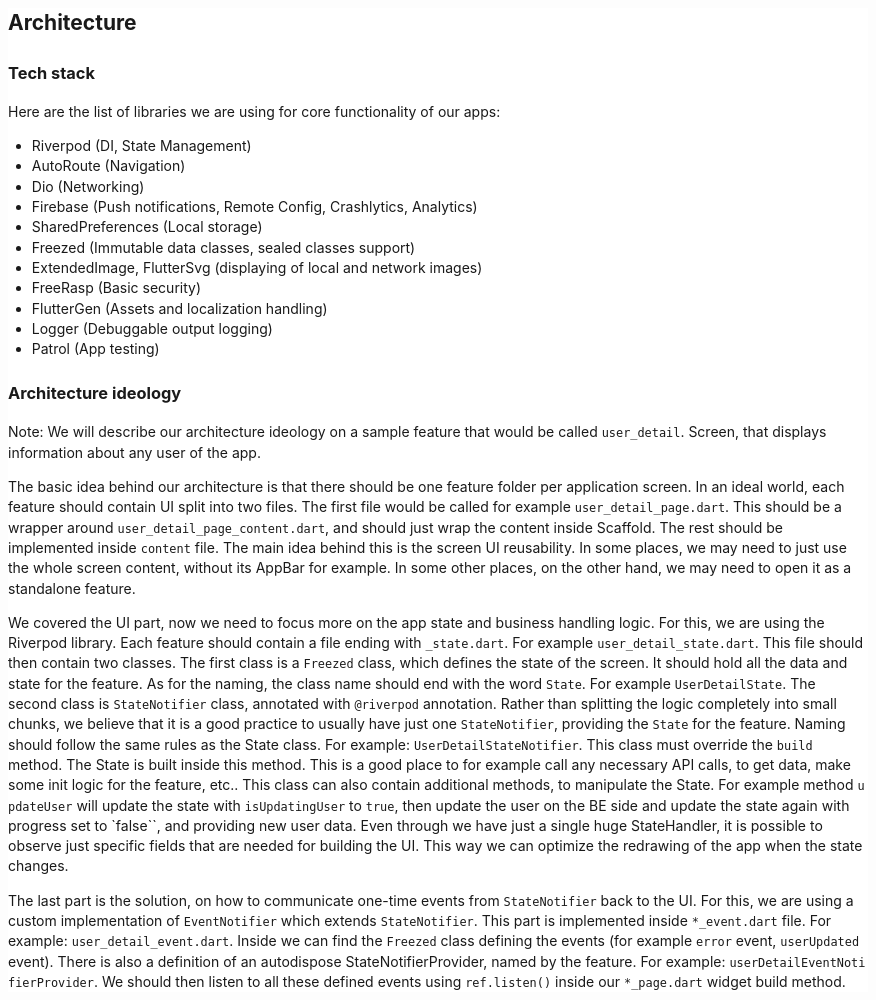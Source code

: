 ## Architecture
### Tech stack
Here are the list of libraries we are using for core functionality of our apps:
- Riverpod (DI, State Management)
- AutoRoute (Navigation)
- Dio (Networking)
- Firebase (Push notifications, Remote Config, Crashlytics, Analytics)
- SharedPreferences (Local storage)
- Freezed (Immutable data classes, sealed classes support)
- ExtendedImage, FlutterSvg (displaying of local and network images)
- FreeRasp (Basic security)
- FlutterGen (Assets and localization handling)
- Logger (Debuggable output logging)
- Patrol (App testing)

### Architecture ideology
Note: We will describe our architecture ideology on a sample feature that would be called `user_detail`. Screen, that displays information about any user of the app.

The basic idea behind our architecture is that there should be one feature folder per application screen. In an ideal world, each feature should contain UI split into two files. The first file would be called for example `user_detail_page.dart`. This should be a wrapper around `user_detail_page_content.dart`, and should just wrap the content inside Scaffold. The rest should be implemented inside `content` file. The main idea behind this is the screen UI reusability. In some places, we may need to just use the whole screen content, without its AppBar for example. In some other places, on the other hand, we may need to open it as a standalone feature. 

We covered the UI part, now we need to focus more on the app state and business handling logic. For this, we are using the Riverpod library. Each feature should contain a file ending with `_state.dart`. For example `user_detail_state.dart`. This file should then contain two classes. The first class is a `Freezed` class, which defines the state of the screen. It should hold all the data and state for the feature. As for the naming, the class name should end with the word `State`. For example `UserDetailState`.
The second class is `StateNotifier` class, annotated with `@riverpod` annotation. Rather than splitting the logic completely into small chunks, we believe that it is a good practice to usually have just one `StateNotifier`, providing the `State` for the feature. Naming should follow the same rules as the State class. For example: `UserDetailStateNotifier`. This class must override the `build` method. The State is built inside this method. This is a good place to for example call any necessary API calls, to get data, make some init logic for the feature, etc.. This class can also contain additional methods, to manipulate the State. For example method `updateUser` will update the state with `isUpdatingUser` to `true`, then update the user on the BE side and update the state again with progress set to `false``, and providing new user data. 
Even through we have just a single huge StateHandler, it is possible to observe just specific fields that are needed for building the UI. This way we can optimize the redrawing of the app when the state changes.

The last part is the solution, on how to communicate one-time events from `StateNotifier` back to the UI. For this, we are using a custom implementation of `EventNotifier` which extends `StateNotifier`. This part is implemented inside `*_event.dart` file. For example: `user_detail_event.dart`. Inside we can find the `Freezed` class defining the events (for example `error` event, `userUpdated` event). There is also a definition of an autodispose StateNotifierProvider, named by the feature. For example: `userDetailEventNotifierProvider`. We should then listen to all these defined events using `ref.listen()` inside our `*_page.dart` widget build method. 

